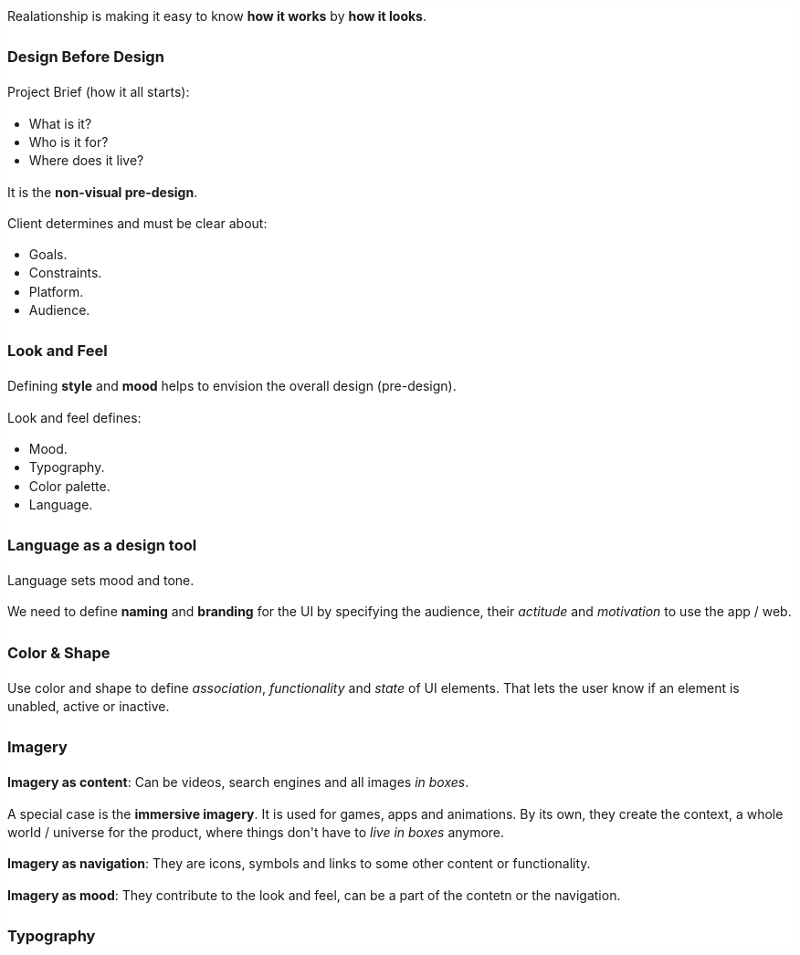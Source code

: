 Realationship is making it easy to know **how it works** by **how it looks**.

### Design Before Design

Project Brief \(how it all starts\):

* What is it?
* Who is it for?
* Where does it live?

It is the **non-visual pre-design**.

Client determines and must be clear about:

* Goals.
* Constraints.
* Platform.
* Audience.

### Look and Feel

Defining **style** and **mood** helps to envision the overall design \(pre-design\).

Look and feel defines:

* Mood.
* Typography.
* Color palette.
* Language.

### Language as a design tool

Language sets mood and tone.

We need to define **naming** and **branding** for the UI by specifying the audience, their _actitude_ and _motivation_ to use the app / web.

### Color & Shape

Use color and shape to define _association_, _functionality_ and _state_ of UI elements. That lets the user know if an element is unabled, active or inactive.

### Imagery

**Imagery as content**: Can be videos, search engines and all images _in boxes_.

A special case is the **immersive imagery**. It is used for games, apps and animations. By its own, they create the context, a whole world / universe for the product, where things don't have to _live in boxes_ anymore.

**Imagery as navigation**: They are icons, symbols and links to some other content or functionality.

**Imagery as mood**: They contribute to the look and feel, can be a part of the contetn or the navigation.

### Typography
